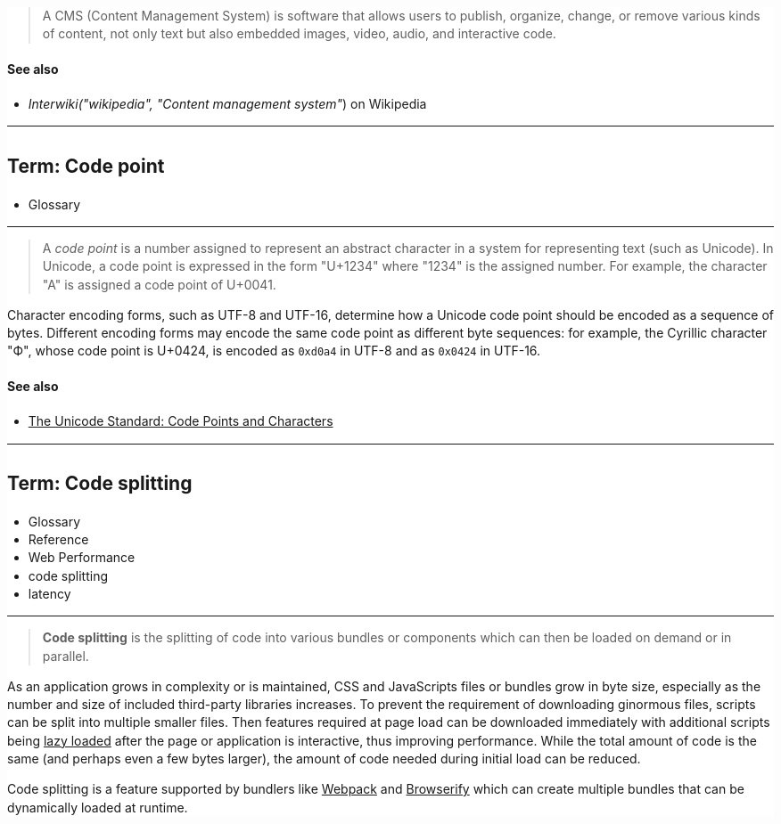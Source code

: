 
> A CMS (Content Management System) is software that allows users to publish, organize, change, or remove various kinds of content, not only text but also embedded images, video, audio, and interactive code.

#### See also

-   _Interwiki("wikipedia", "Content management system"_) on Wikipedia

---

## Term: Code point

-   Glossary

---

> A _code point_ is a number assigned to represent an abstract character in a system for representing text (such as Unicode). In Unicode, a code point is expressed in the form "U+1234" where "1234" is the assigned number. For example, the character "A" is assigned a code point of U+0041.

Character encoding forms, such as UTF-8 and UTF-16, determine how a Unicode code point should be encoded as a sequence of bytes. Different encoding forms may encode the same code point as different byte sequences: for example, the Cyrillic character "Ф", whose code point is U+0424, is encoded as `0xd0a4` in UTF-8 and as `0x0424` in UTF-16.

#### See also

-   [The Unicode Standard: Code Points and Characters](https://www.unicode.org/versions/Unicode14.0.0/ch02.pdf#G25564)

---

## Term: Code splitting

-   Glossary
-   Reference
-   Web Performance
-   code splitting
-   latency

---

> **Code splitting** is the splitting of code into various bundles or components which can then be loaded on demand or in parallel.

As an application grows in complexity or is maintained, CSS and JavaScripts files or bundles grow in byte size, especially as the number and size of included third-party libraries increases. To prevent the requirement of downloading ginormous files, scripts can be split into multiple smaller files. Then features required at page load can be downloaded immediately with additional scripts being [lazy loaded](/en-US/docs/Glossary/Lazy_load) after the page or application is interactive, thus improving performance. While the total amount of code is the same (and perhaps even a few bytes larger), the amount of code needed during initial load can be reduced.

Code splitting is a feature supported by bundlers like [Webpack](https://webpack.js.org/) and [Browserify](http://browserify.org/) which can create multiple bundles that can be dynamically loaded at runtime.
